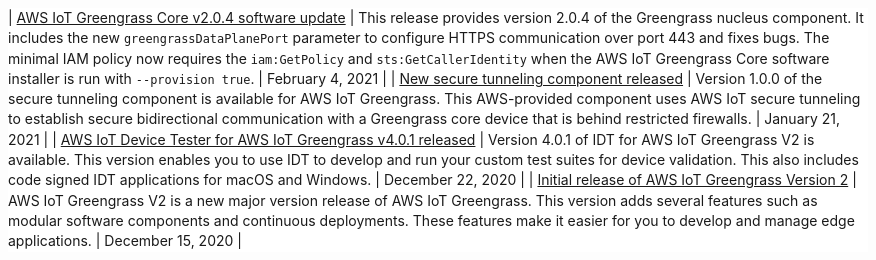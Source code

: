 | [AWS IoT Greengrass Core v2\.0\.4 software update](https://docs.aws.amazon.com/greengrass/v2/developerguide/greengrass-release-2021-02-04.html) | This release provides version 2\.0\.4 of the Greengrass nucleus component\. It includes the new `greengrassDataPlanePort` parameter to configure HTTPS communication over port 443 and fixes bugs\. The minimal IAM policy now requires the `iam:GetPolicy` and `sts:GetCallerIdentity` when the AWS IoT Greengrass Core software installer is run with `--provision true`\. | February 4, 2021 | 
| [New secure tunneling component released](https://docs.aws.amazon.com/greengrass/v2/developerguide/secure-tunneling-component.html) | Version 1\.0\.0 of the secure tunneling component is available for AWS IoT Greengrass\. This AWS\-provided component uses AWS IoT secure tunneling to establish secure bidirectional communication with a Greengrass core device that is behind restricted firewalls\. | January 21, 2021 | 
| [AWS IoT Device Tester for AWS IoT Greengrass v4\.0\.1 released](https://docs.aws.amazon.com/greengrass/v2/developerguide/device-tester-for-greengrass-ug.html) | Version 4\.0\.1 of IDT for AWS IoT Greengrass V2 is available\. This version enables you to use IDT to develop and run your custom test suites for device validation\. This also includes code signed IDT applications for macOS and Windows\. | December 22, 2020 | 
| [Initial release of AWS IoT Greengrass Version 2](https://docs.aws.amazon.com/greengrass/v2/developerguide) | AWS IoT Greengrass V2 is a new major version release of AWS IoT Greengrass\. This version adds several features such as modular software components and continuous deployments\. These features make it easier for you to develop and manage edge applications\. | December 15, 2020 | 